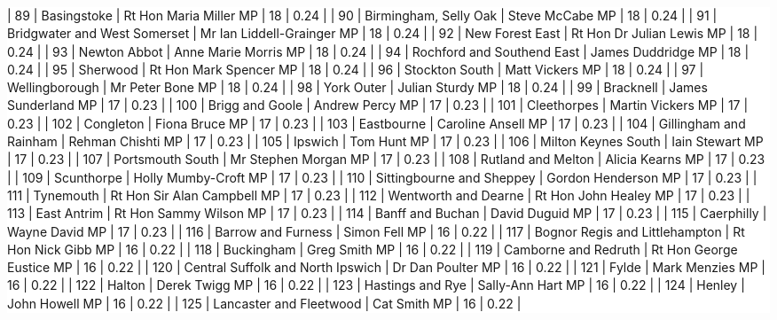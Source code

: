 | 89 | Basingstoke | Rt Hon Maria Miller MP | 18 | 0.24 |
| 90 | Birmingham, Selly Oak | Steve McCabe MP | 18 | 0.24 |
| 91 | Bridgwater and West Somerset | Mr Ian Liddell-Grainger MP | 18 | 0.24 |
| 92 | New Forest East | Rt Hon Dr Julian Lewis MP | 18 | 0.24 |
| 93 | Newton Abbot | Anne Marie Morris MP | 18 | 0.24 |
| 94 | Rochford and Southend East | James Duddridge MP | 18 | 0.24 |
| 95 | Sherwood | Rt Hon Mark Spencer MP | 18 | 0.24 |
| 96 | Stockton South | Matt Vickers MP | 18 | 0.24 |
| 97 | Wellingborough | Mr Peter Bone MP | 18 | 0.24 |
| 98 | York Outer | Julian Sturdy MP | 18 | 0.24 |
| 99 | Bracknell | James Sunderland MP | 17 | 0.23 |
| 100 | Brigg and Goole | Andrew Percy MP | 17 | 0.23 |
| 101 | Cleethorpes | Martin Vickers MP | 17 | 0.23 |
| 102 | Congleton | Fiona Bruce MP | 17 | 0.23 |
| 103 | Eastbourne | Caroline Ansell MP | 17 | 0.23 |
| 104 | Gillingham and Rainham | Rehman Chishti MP | 17 | 0.23 |
| 105 | Ipswich | Tom Hunt MP | 17 | 0.23 |
| 106 | Milton Keynes South | Iain Stewart MP | 17 | 0.23 |
| 107 | Portsmouth South | Mr Stephen Morgan MP | 17 | 0.23 |
| 108 | Rutland and Melton | Alicia Kearns MP | 17 | 0.23 |
| 109 | Scunthorpe | Holly Mumby-Croft MP | 17 | 0.23 |
| 110 | Sittingbourne and Sheppey | Gordon Henderson MP | 17 | 0.23 |
| 111 | Tynemouth | Rt Hon Sir Alan Campbell MP | 17 | 0.23 |
| 112 | Wentworth and Dearne | Rt Hon John Healey MP | 17 | 0.23 |
| 113 | East Antrim | Rt Hon Sammy Wilson MP | 17 | 0.23 |
| 114 | Banff and Buchan | David Duguid MP | 17 | 0.23 |
| 115 | Caerphilly | Wayne David MP | 17 | 0.23 |
| 116 | Barrow and Furness | Simon Fell MP | 16 | 0.22 |
| 117 | Bognor Regis and Littlehampton | Rt Hon Nick Gibb MP | 16 | 0.22 |
| 118 | Buckingham | Greg Smith MP | 16 | 0.22 |
| 119 | Camborne and Redruth | Rt Hon George Eustice MP | 16 | 0.22 |
| 120 | Central Suffolk and North Ipswich | Dr Dan Poulter MP | 16 | 0.22 |
| 121 | Fylde | Mark Menzies MP | 16 | 0.22 |
| 122 | Halton | Derek Twigg MP | 16 | 0.22 |
| 123 | Hastings and Rye | Sally-Ann Hart MP | 16 | 0.22 |
| 124 | Henley | John Howell MP | 16 | 0.22 |
| 125 | Lancaster and Fleetwood | Cat Smith MP | 16 | 0.22 |